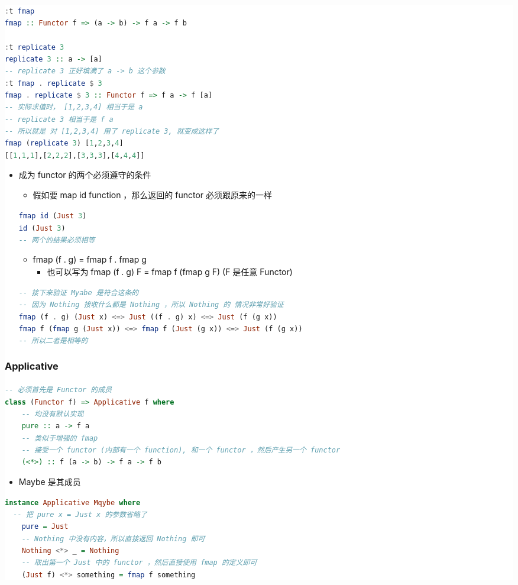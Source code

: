 ```haskell
:t fmap
fmap :: Functor f => (a -> b) -> f a -> f b

:t replicate 3
replicate 3 :: a -> [a]
-- replicate 3 正好填满了 a -> b 这个参数
:t fmap . replicate $ 3
fmap . replicate $ 3 :: Functor f => f a -> f [a]
-- 实际求值时， [1,2,3,4] 相当于是 a
-- replicate 3 相当于是 f a
-- 所以就是 对 [1,2,3,4] 用了 replicate 3, 就变成这样了
fmap (replicate 3) [1,2,3,4]
[[1,1,1],[2,2,2],[3,3,3],[4,4,4]]
```

- 成为 functor 的两个必须遵守的条件

  - 假如要 map id function ，那么返回的 functor 必须跟原来的一样

  ```haskell
  fmap id (Just 3)
  id (Just 3) 
  -- 两个的结果必须相等
  ```

  - fmap (f . g) = fmap f . fmap g 
    - 也可以写为 fmap (f . g) F = fmap f (fmap g F) (F 是任意 Functor)

  ```haskell
  -- 接下来验证 Myabe 是符合这条的
  -- 因为 Nothing 接收什么都是 Nothing ，所以 Nothing 的 情况非常好验证
  fmap (f . g) (Just x) <=> Just ((f . g) x) <=> Just (f (g x))
  fmap f (fmap g (Just x)) <=> fmap f (Just (g x)) <=> Just (f (g x))
  -- 所以二者是相等的
  ```

### Applicative 

```haskell
-- 必须首先是 Functor 的成员
class (Functor f) => Applicative f where
	-- 均没有默认实现
	pure :: a -> f a
	-- 类似于增强的 fmap
	-- 接受一个 functor (内部有一个 function), 和一个 functor ，然后产生另一个 functor
	(<*>) :: f (a -> b) -> f a -> f b
```

- Maybe 是其成员

```haskell
instance Applicative Mqybe where
  -- 把 pure x = Just x 的参数省略了
	pure = Just
	-- Nothing 中没有内容，所以直接返回 Nothing 即可
	Nothing <*> _ = Nothing
	-- 取出第一个 Just 中的 functor ，然后直接使用 fmap 的定义即可
	(Just f) <*> something = fmap f something
```
